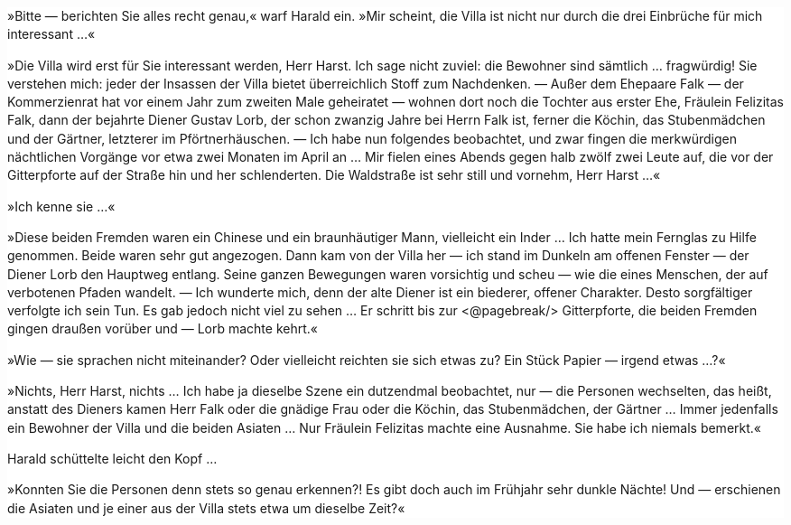 »Bitte — berichten Sie alles recht genau,« warf Harald
ein. »Mir scheint, die Villa ist nicht nur durch die drei
Einbrüche für mich interessant …«

»Die Villa wird erst für Sie interessant werden, Herr
Harst. Ich sage nicht zuviel: die Bewohner sind sämtlich
… fragwürdig! Sie verstehen mich: jeder der Insassen der
Villa bietet überreichlich Stoff zum Nachdenken. — Außer
dem Ehepaare Falk — der Kommerzienrat hat vor einem Jahr
zum zweiten Male geheiratet — wohnen dort noch die Tochter
aus erster Ehe, Fräulein Felizitas Falk, dann der bejahrte
Diener Gustav Lorb, der schon zwanzig Jahre bei Herrn
Falk ist, ferner die Köchin, das Stubenmädchen und der
Gärtner, letzterer im Pförtnerhäuschen. — Ich habe nun
folgendes beobachtet, und zwar fingen die merkwürdigen
nächtlichen Vorgänge vor etwa zwei Monaten im April
an … Mir fielen eines Abends gegen halb zwölf zwei
Leute auf, die vor der Gitterpforte auf der Straße hin und
her schlenderten. Die Waldstraße ist sehr still und vornehm,
Herr Harst …«

»Ich kenne sie …«

»Diese beiden Fremden waren ein Chinese und ein braunhäutiger
Mann, vielleicht ein Inder … Ich hatte mein Fernglas
zu Hilfe genommen. Beide waren sehr gut angezogen.
Dann kam von der Villa her — ich stand im Dunkeln am
offenen Fenster — der Diener Lorb den Hauptweg entlang.
Seine ganzen Bewegungen waren vorsichtig und scheu —
wie die eines Menschen, der auf verbotenen Pfaden wandelt.
— Ich wunderte mich, denn der alte Diener ist ein biederer,
offener Charakter. Desto sorgfältiger verfolgte ich sein Tun.
Es gab jedoch nicht viel zu sehen … Er schritt bis zur
<@pagebreak/>
Gitterpforte, die beiden Fremden gingen draußen vorüber
und — Lorb machte kehrt.«

»Wie — sie sprachen nicht miteinander? Oder vielleicht
reichten sie sich etwas zu? Ein Stück Papier — irgend
etwas …?«

»Nichts, Herr Harst, nichts … Ich habe ja dieselbe
Szene ein dutzendmal beobachtet, nur — die Personen wechselten,
das heißt, anstatt des Dieners kamen Herr Falk
oder die gnädige Frau oder die Köchin, das Stubenmädchen,
der Gärtner … Immer jedenfalls ein Bewohner der Villa
und die beiden Asiaten … Nur Fräulein Felizitas machte
eine Ausnahme. Sie habe ich niemals bemerkt.«

Harald schüttelte leicht den Kopf …

»Konnten Sie die Personen denn stets so genau
erkennen?! Es gibt doch auch im Frühjahr sehr dunkle
Nächte! Und — erschienen die Asiaten und je einer aus
der Villa stets etwa um dieselbe Zeit?«
